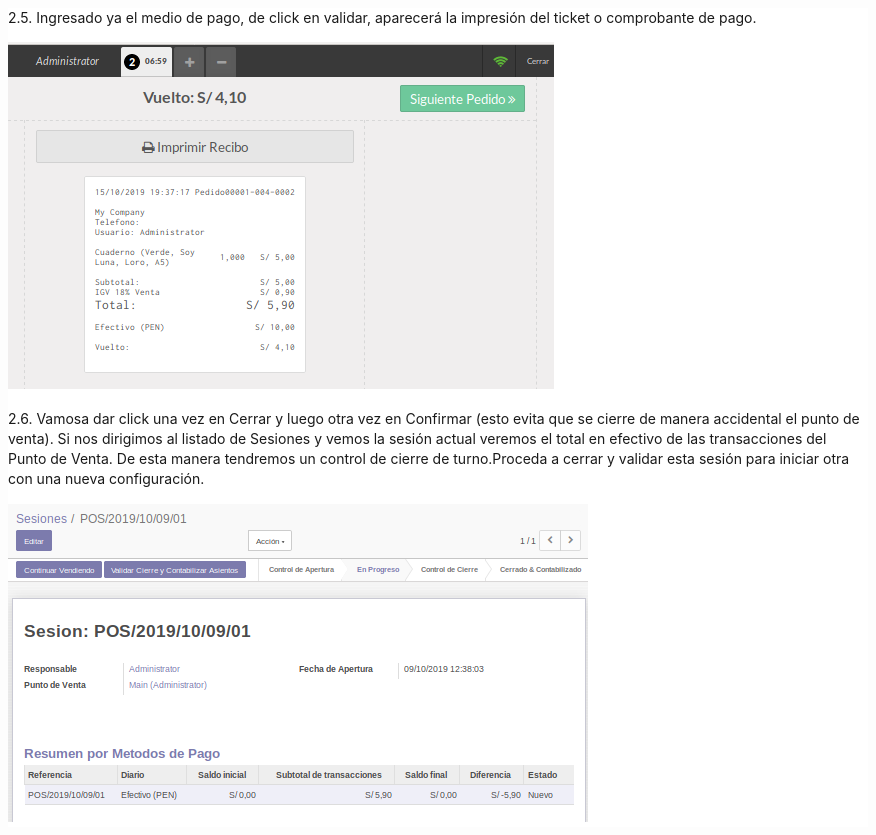 2.5. Ingresado ya el medio de pago, de click en validar, aparecerá la impresión del ticket o comprobante de pago.

![odoo7](images/7.PNG)

2.6. Vamosa dar click una vez en Cerrar y luego otra vez en Confirmar (esto evita que se cierre de manera accidental el punto de venta). Si nos dirigimos al listado de Sesiones y vemos la sesión actual veremos el total en efectivo de las transacciones del Punto de Venta. De esta manera tendremos un control de cierre de turno.Proceda a cerrar y validar esta sesión para iniciar otra con una nueva configuración.

![odoo8](images/8.PNG)
